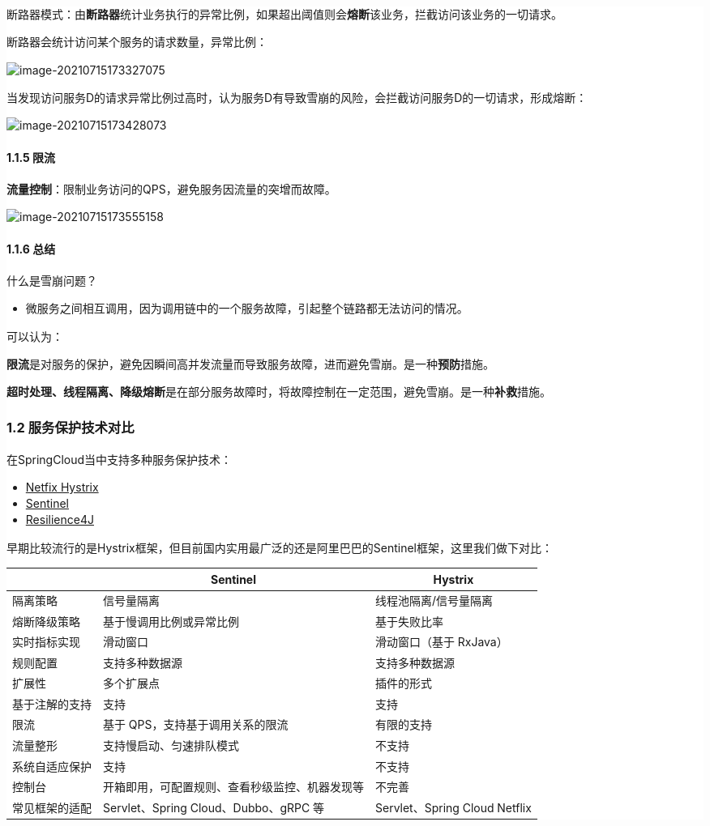 断路器模式：由**断路器**统计业务执行的异常比例，如果超出阈值则会**熔断**该业务，拦截访问该业务的一切请求。

断路器会统计访问某个服务的请求数量，异常比例：

![image-20210715173327075](https://cdn.jsdelivr.net/npm/microservice-springcloud-rabbitmq-docker-redis-es/image-20210715173327075.png)

当发现访问服务D的请求异常比例过高时，认为服务D有导致雪崩的风险，会拦截访问服务D的一切请求，形成熔断：

![image-20210715173428073](https://cdn.jsdelivr.net/npm/microservice-springcloud-rabbitmq-docker-redis-es/image-20210715173428073.png)

#### 1.1.5 限流

**流量控制**：限制业务访问的QPS，避免服务因流量的突增而故障。

![image-20210715173555158](https://cdn.jsdelivr.net/npm/microservice-springcloud-rabbitmq-docker-redis-es/image-20210715173555158.png)

#### 1.1.6 总结

什么是雪崩问题？

- 微服务之间相互调用，因为调用链中的一个服务故障，引起整个链路都无法访问的情况。

可以认为：

**限流**是对服务的保护，避免因瞬间高并发流量而导致服务故障，进而避免雪崩。是一种**预防**措施。

**超时处理、线程隔离、降级熔断**是在部分服务故障时，将故障控制在一定范围，避免雪崩。是一种**补救**措施。

### 1.2 服务保护技术对比

在SpringCloud当中支持多种服务保护技术：

- [Netfix Hystrix](https://github.com/Netflix/Hystrix)
- [Sentinel](https://github.com/alibaba/Sentinel)
- [Resilience4J](https://github.com/resilience4j/resilience4j)

早期比较流行的是Hystrix框架，但目前国内实用最广泛的还是阿里巴巴的Sentinel框架，这里我们做下对比：

||**Sentinel**|**Hystrix**|
| --------------| ----------------------------------------------| -----------------------------|
|隔离策略|信号量隔离|线程池隔离/信号量隔离|
|熔断降级策略|基于慢调用比例或异常比例|基于失败比率|
|实时指标实现|滑动窗口|滑动窗口（基于 RxJava）|
|规则配置|支持多种数据源|支持多种数据源|
|扩展性|多个扩展点|插件的形式|
|基于注解的支持|支持|支持|
|限流|基于 QPS，支持基于调用关系的限流|有限的支持|
|流量整形|支持慢启动、匀速排队模式|不支持|
|系统自适应保护|支持|不支持|
|控制台|开箱即用，可配置规则、查看秒级监控、机器发现等|不完善|
|常见框架的适配|Servlet、Spring Cloud、Dubbo、gRPC  等|Servlet、Spring Cloud Netflix|
